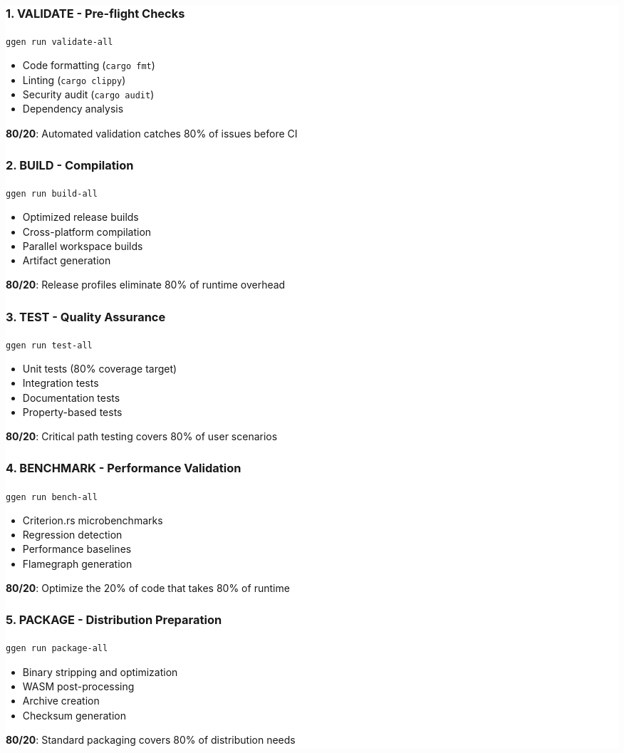 ### 1. **VALIDATE** - Pre-flight Checks
```bash
ggen run validate-all
```
- Code formatting (`cargo fmt`)
- Linting (`cargo clippy`)
- Security audit (`cargo audit`)
- Dependency analysis

**80/20**: Automated validation catches 80% of issues before CI

### 2. **BUILD** - Compilation
```bash
ggen run build-all
```
- Optimized release builds
- Cross-platform compilation
- Parallel workspace builds
- Artifact generation

**80/20**: Release profiles eliminate 80% of runtime overhead

### 3. **TEST** - Quality Assurance
```bash
ggen run test-all
```
- Unit tests (80% coverage target)
- Integration tests
- Documentation tests
- Property-based tests

**80/20**: Critical path testing covers 80% of user scenarios

### 4. **BENCHMARK** - Performance Validation
```bash
ggen run bench-all
```
- Criterion.rs microbenchmarks
- Regression detection
- Performance baselines
- Flamegraph generation

**80/20**: Optimize the 20% of code that takes 80% of runtime

### 5. **PACKAGE** - Distribution Preparation
```bash
ggen run package-all
```
- Binary stripping and optimization
- WASM post-processing
- Archive creation
- Checksum generation

**80/20**: Standard packaging covers 80% of distribution needs
